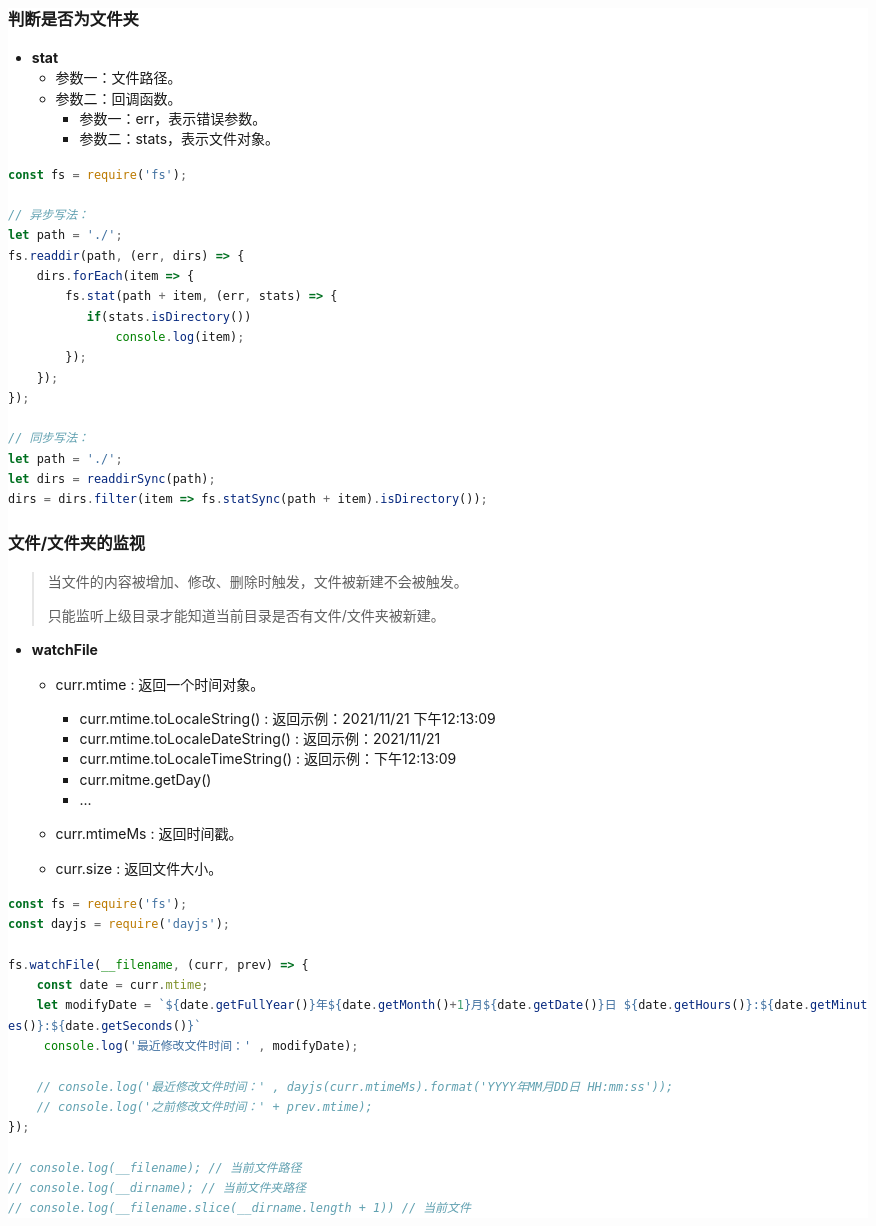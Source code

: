 ### 判断是否为文件夹

- **stat**
  - 参数一：文件路径。
  - 参数二：回调函数。
    - 参数一：err，表示错误参数。
    - 参数二：stats，表示文件对象。

```js
const fs = require('fs');

// 异步写法：
let path = './';
fs.readdir(path, (err, dirs) => {
    dirs.forEach(item => {
        fs.stat(path + item, (err, stats) => {
           if(stats.isDirectory())
               console.log(item);
        });
    });
});

// 同步写法：
let path = './';
let dirs = readdirSync(path);
dirs = dirs.filter(item => fs.statSync(path + item).isDirectory());
```

### 文件/文件夹的监视

> 当文件的内容被增加、修改、删除时触发，文件被新建不会被触发。
>
> 只能监听上级目录才能知道当前目录是否有文件/文件夹被新建。

- **watchFile**

  - curr.mtime : 返回一个时间对象。
    - curr.mtime.toLocaleString() : 返回示例：2021/11/21 下午12:13:09
    - curr.mtime.toLocaleDateString() :  返回示例：2021/11/21
    - curr.mtime.toLocaleTimeString() : 返回示例：下午12:13:09
    - curr.mitme.getDay()
    - ...

  - curr.mtimeMs : 返回时间戳。

  - curr.size : 返回文件大小。

```js
const fs = require('fs');
const dayjs = require('dayjs');

fs.watchFile(__filename, (curr, prev) => {
    const date = curr.mtime;
    let modifyDate = `${date.getFullYear()}年${date.getMonth()+1}月${date.getDate()}日 ${date.getHours()}:${date.getMinutes()}:${date.getSeconds()}`
     console.log('最近修改文件时间：' , modifyDate);

    // console.log('最近修改文件时间：' , dayjs(curr.mtimeMs).format('YYYY年MM月DD日 HH:mm:ss'));
    // console.log('之前修改文件时间：' + prev.mtime);
});
  
// console.log(__filename); // 当前文件路径
// console.log(__dirname); // 当前文件夹路径
// console.log(__filename.slice(__dirname.length + 1)) // 当前文件
```
